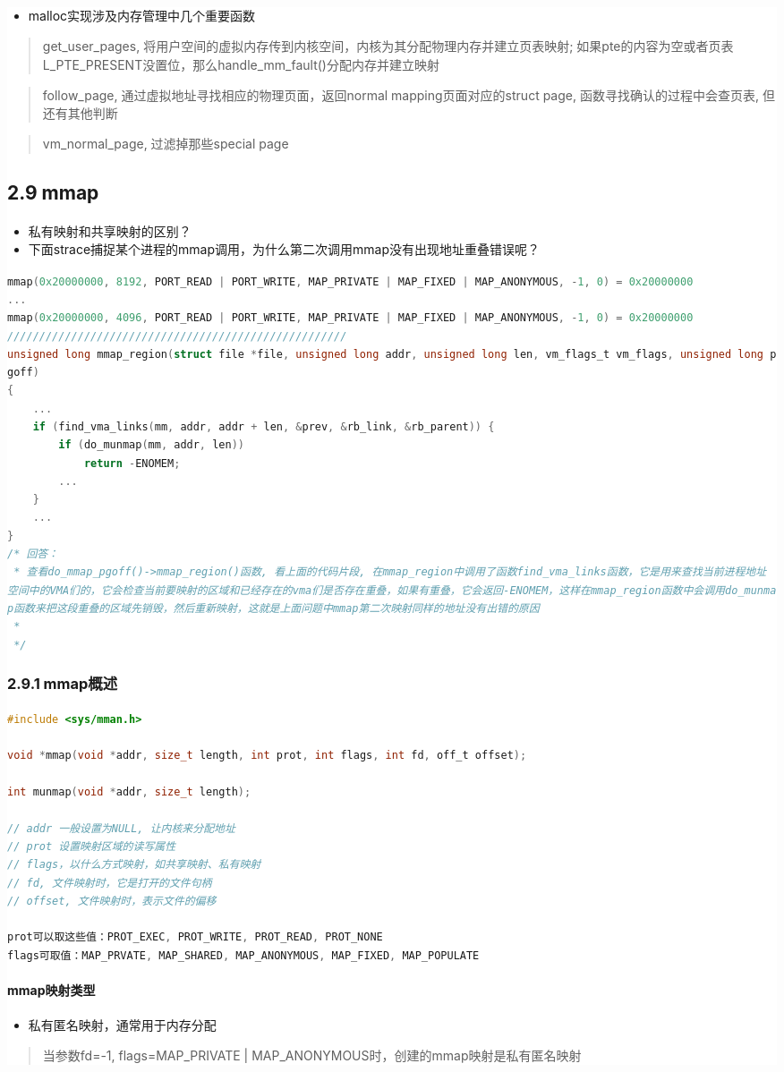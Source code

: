 * malloc实现涉及内存管理中几个重要函数
> get_user_pages, 将用户空间的虚拟内存传到内核空间，内核为其分配物理内存并建立页表映射; 如果pte的内容为空或者页表L_PTE_PRESENT没置位，那么handle_mm_fault()分配内存并建立映射

> follow_page, 通过虚拟地址寻找相应的物理页面，返回normal mapping页面对应的struct page, 函数寻找确认的过程中会查页表, 但还有其他判断

> vm_normal_page, 过滤掉那些special page

## 2.9 mmap
* 私有映射和共享映射的区别？
* 下面strace捕捉某个进程的mmap调用，为什么第二次调用mmap没有出现地址重叠错误呢？
```c
mmap(0x20000000, 8192, PORT_READ | PORT_WRITE, MAP_PRIVATE | MAP_FIXED | MAP_ANONYMOUS, -1, 0) = 0x20000000
...
mmap(0x20000000, 4096, PORT_READ | PORT_WRITE, MAP_PRIVATE | MAP_FIXED | MAP_ANONYMOUS, -1, 0) = 0x20000000
/////////////////////////////////////////////////////
unsigned long mmap_region(struct file *file, unsigned long addr, unsigned long len, vm_flags_t vm_flags, unsigned long pgoff)
{
	...
	if (find_vma_links(mm, addr, addr + len, &prev, &rb_link, &rb_parent)) {
		if (do_munmap(mm, addr, len))
			return -ENOMEM;
		...
	}
	...
}
/* 回答：
 * 查看do_mmap_pgoff()->mmap_region()函数, 看上面的代码片段, 在mmap_region中调用了函数find_vma_links函数，它是用来查找当前进程地址空间中的VMA们的，它会检查当前要映射的区域和已经存在的vma们是否存在重叠，如果有重叠，它会返回-ENOMEM，这样在mmap_region函数中会调用do_munmap函数来把这段重叠的区域先销毁，然后重新映射，这就是上面问题中mmap第二次映射同样的地址没有出错的原因
 * 
 */
```

### 2.9.1 mmap概述
```c
#include <sys/mman.h>

void *mmap(void *addr, size_t length, int prot, int flags, int fd, off_t offset);

int munmap(void *addr, size_t length);

// addr 一般设置为NULL, 让内核来分配地址 
// prot 设置映射区域的读写属性
// flags，以什么方式映射，如共享映射、私有映射
// fd, 文件映射时，它是打开的文件句柄 
// offset, 文件映射时，表示文件的偏移

prot可以取这些值：PROT_EXEC, PROT_WRITE, PROT_READ, PROT_NONE
flags可取值：MAP_PRVATE, MAP_SHARED, MAP_ANONYMOUS, MAP_FIXED, MAP_POPULATE
```
#### mmap映射类型
* 私有匿名映射，通常用于内存分配
> 当参数fd=-1, flags=MAP_PRIVATE | MAP_ANONYMOUS时，创建的mmap映射是私有匿名映射
